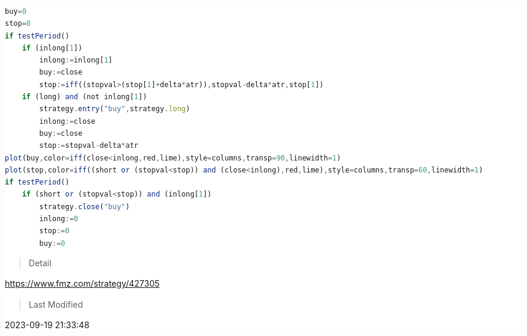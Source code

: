 ``` javascript
buy=0
stop=0
if testPeriod()
    if (inlong[1])
        inlong:=inlong[1]
        buy:=close
        stop:=iff((stopval>(stop[1]+delta*atr)),stopval-delta*atr,stop[1])
    if (long) and (not inlong[1])
        strategy.entry("buy",strategy.long)
        inlong:=close
        buy:=close
        stop:=stopval-delta*atr
plot(buy,color=iff(close<inlong,red,lime),style=columns,transp=90,linewidth=1)
plot(stop,color=iff((short or (stopval<stop)) and (close<inlong),red,lime),style=columns,transp=60,linewidth=1)
if testPeriod()
    if (short or (stopval<stop)) and (inlong[1])
        strategy.close("buy")
        inlong:=0
        stop:=0
        buy:=0


```

> Detail

https://www.fmz.com/strategy/427305

> Last Modified

2023-09-19 21:33:48
